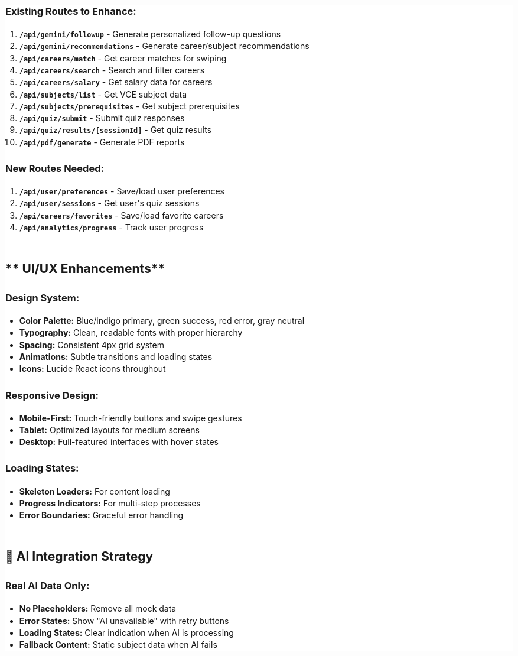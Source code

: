 ### **Existing Routes to Enhance:**
1. **`/api/gemini/followup`** - Generate personalized follow-up questions
2. **`/api/gemini/recommendations`** - Generate career/subject recommendations
3. **`/api/careers/match`** - Get career matches for swiping
4. **`/api/careers/search`** - Search and filter careers
5. **`/api/careers/salary`** - Get salary data for careers
6. **`/api/subjects/list`** - Get VCE subject data
7. **`/api/subjects/prerequisites`** - Get subject prerequisites
8. **`/api/quiz/submit`** - Submit quiz responses
9. **`/api/quiz/results/[sessionId]`** - Get quiz results
10. **`/api/pdf/generate`** - Generate PDF reports

### **New Routes Needed:**
1. **`/api/user/preferences`** - Save/load user preferences
2. **`/api/user/sessions`** - Get user's quiz sessions
3. **`/api/careers/favorites`** - Save/load favorite careers
4. **`/api/analytics/progress`** - Track user progress

---

## **   UI/UX Enhancements**

### **Design System:**
- **Color Palette:** Blue/indigo primary, green success, red error, gray neutral
- **Typography:** Clean, readable fonts with proper hierarchy
- **Spacing:** Consistent 4px grid system
- **Animations:** Subtle transitions and loading states
- **Icons:** Lucide React icons throughout

### **Responsive Design:**
- **Mobile-First:** Touch-friendly buttons and swipe gestures
- **Tablet:** Optimized layouts for medium screens
- **Desktop:** Full-featured interfaces with hover states

### **Loading States:**
- **Skeleton Loaders:** For content loading
- **Progress Indicators:** For multi-step processes
- **Error Boundaries:** Graceful error handling

---

## **🤖 AI Integration Strategy**

### **Real AI Data Only:**
- **No Placeholders:** Remove all mock data
- **Error States:** Show "AI unavailable" with retry buttons
- **Loading States:** Clear indication when AI is processing
- **Fallback Content:** Static subject data when AI fails
